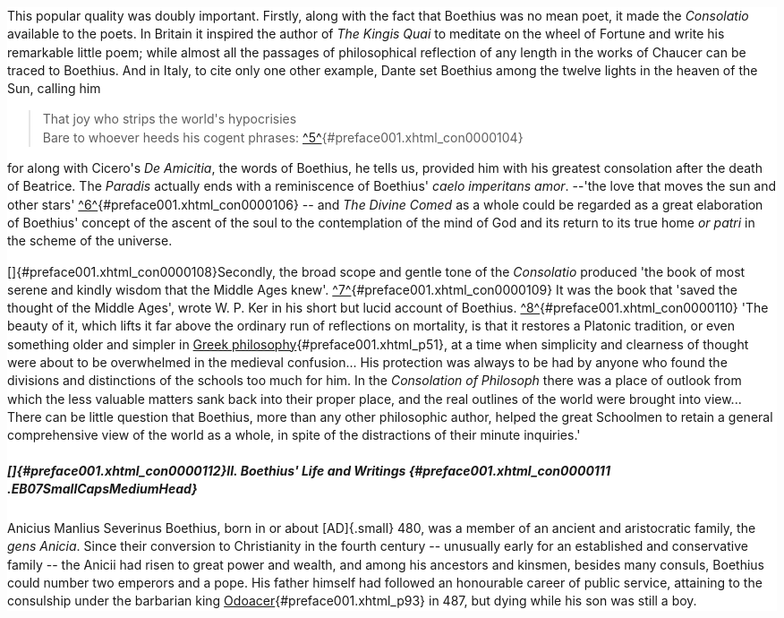 This popular quality was doubly
important. Firstly, along with the fact that Boethius was no mean poet, it made the
*Consolatio* available to the poets. In Britain it inspired the author of
*The Kingis Quai* to meditate on the wheel of Fortune and write his
remarkable little poem; while almost all the passages of philosophical reflection of
any length in the works of Chaucer can be traced to Boethius. And in Italy, to cite
only one other example, Dante set Boethius among the twelve lights in the heaven of
the Sun, calling him

> That joy who strips the
> world's hypocrisies\
> Bare to whoever heeds his cogent phrases:
> [^5^](#preface001-fn.xhtml_con0000272){#preface001.xhtml_con0000104}

for along with Cicero's *De
Amicitia*, the words of Boethius, he tells us, provided him with his
greatest consolation after the death of Beatrice. The *Paradis* actually ends
with a reminiscence of Boethius' *caelo imperitans amor*.
--'the love that moves the sun and other stars'
[^6^](#preface001-fn.xhtml_con0000274){#preface001.xhtml_con0000106}
-- and *The Divine Comed* as a whole could be regarded as a
great elaboration of Boethius' concept of the ascent of the soul to the
contemplation of the mind of God and its return to its true home *or patri*
in the scheme of the universe.

[]{#preface001.xhtml_con0000108}Secondly, the broad
scope and gentle tone of the *Consolatio* produced 'the book of
most serene and kindly wisdom that the Middle Ages knew'.
[^7^](#preface001-fn.xhtml_con0000277){#preface001.xhtml_con0000109}
It was the book that 'saved the thought of the Middle
Ages', wrote W. P. Ker in his short but lucid account of Boethius.
[^8^](#preface001-fn.xhtml_con0000280){#preface001.xhtml_con0000110}
'The beauty of it, which lifts it far above the ordinary run of
reflections on mortality, is that it restores a Platonic tradition, or even
something older and simpler in [Greek
philosophy](#appendix002.xhtml_g51){#preface001.xhtml_p51}, at a time when simplicity and clearness of thought were about to
be overwhelmed in the medieval confusion... His protection was always to be
had by anyone who found the divisions and distinctions of the schools too much for
him. In the *Consolation of Philosoph* there was a place of outlook from
which the less valuable matters sank back into their proper place, and the real
outlines of the world were brought into view... There can be little question
that Boethius, more than any other philosophic author, helped the great Schoolmen to
retain a general comprehensive view of the world as a whole, in spite of the
distractions of their minute inquiries.'

##### []{#preface001.xhtml_con0000112}II. Boethius' Life and Writings {#preface001.xhtml_con0000111 .EB07SmallCapsMediumHead}

Anicius Manlius Severinus Boethius, born
in or about [AD]{.small} 480, was a member of an ancient and
aristocratic family, the *gens Anicia*. Since their conversion to
Christianity in the fourth century -- unusually early for an established
and conservative family -- the Anicii had risen to great power and wealth,
and among his ancestors and kinsmen, besides many consuls, Boethius could number two
emperors and a pope. His father himself had followed an honourable career of public
service, attaining to the consulship under the barbarian king [Odoacer](#appendix002.xhtml_g93){#preface001.xhtml_p93} in 487, but dying while his son was
still a boy.
